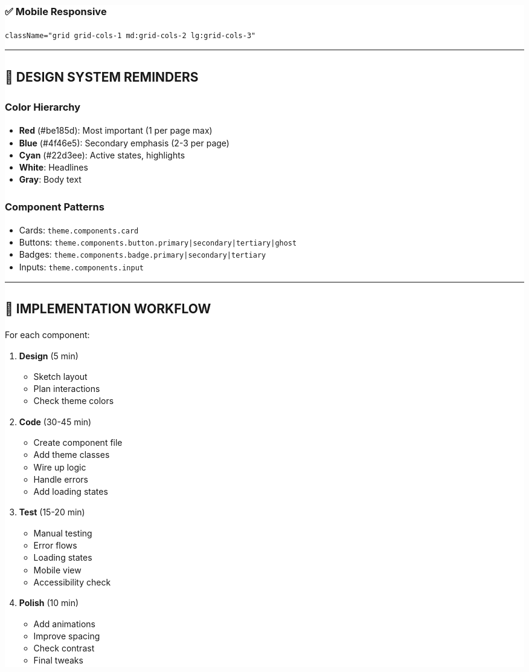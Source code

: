 ### ✅ Mobile Responsive
```tsx
className="grid grid-cols-1 md:grid-cols-2 lg:grid-cols-3"
```

---

## 🎨 DESIGN SYSTEM REMINDERS

### Color Hierarchy
- **Red** (#be185d): Most important (1 per page max)
- **Blue** (#4f46e5): Secondary emphasis (2-3 per page)
- **Cyan** (#22d3ee): Active states, highlights
- **White**: Headlines
- **Gray**: Body text

### Component Patterns
- Cards: `theme.components.card`
- Buttons: `theme.components.button.primary|secondary|tertiary|ghost`
- Badges: `theme.components.badge.primary|secondary|tertiary`
- Inputs: `theme.components.input`

---

## 🚀 IMPLEMENTATION WORKFLOW

For each component:

1. **Design** (5 min)
   - Sketch layout
   - Plan interactions
   - Check theme colors

2. **Code** (30-45 min)
   - Create component file
   - Add theme classes
   - Wire up logic
   - Handle errors
   - Add loading states

3. **Test** (15-20 min)
   - Manual testing
   - Error flows
   - Loading states
   - Mobile view
   - Accessibility check

4. **Polish** (10 min)
   - Add animations
   - Improve spacing
   - Check contrast
   - Final tweaks
